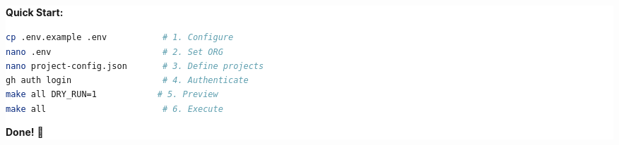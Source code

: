 **Quick Start:**
```bash
cp .env.example .env           # 1. Configure
nano .env                      # 2. Set ORG
nano project-config.json       # 3. Define projects
gh auth login                  # 4. Authenticate
make all DRY_RUN=1            # 5. Preview
make all                       # 6. Execute
```

**Done!** 🚀
